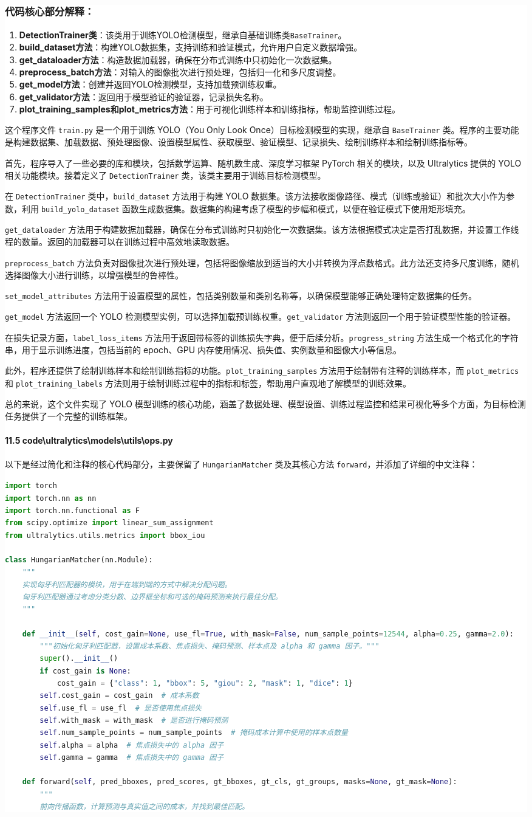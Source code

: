 ### 代码核心部分解释：
1. **DetectionTrainer类**：该类用于训练YOLO检测模型，继承自基础训练类`BaseTrainer`。
2. **build_dataset方法**：构建YOLO数据集，支持训练和验证模式，允许用户自定义数据增强。
3. **get_dataloader方法**：构造数据加载器，确保在分布式训练中只初始化一次数据集。
4. **preprocess_batch方法**：对输入的图像批次进行预处理，包括归一化和多尺度调整。
5. **get_model方法**：创建并返回YOLO检测模型，支持加载预训练权重。
6. **get_validator方法**：返回用于模型验证的验证器，记录损失名称。
7. **plot_training_samples和plot_metrics方法**：用于可视化训练样本和训练指标，帮助监控训练过程。

这个程序文件 `train.py` 是一个用于训练 YOLO（You Only Look Once）目标检测模型的实现，继承自 `BaseTrainer` 类。程序的主要功能是构建数据集、加载数据、预处理图像、设置模型属性、获取模型、验证模型、记录损失、绘制训练样本和绘制训练指标等。

首先，程序导入了一些必要的库和模块，包括数学运算、随机数生成、深度学习框架 PyTorch 相关的模块，以及 Ultralytics 提供的 YOLO 相关功能模块。接着定义了 `DetectionTrainer` 类，该类主要用于训练目标检测模型。

在 `DetectionTrainer` 类中，`build_dataset` 方法用于构建 YOLO 数据集。该方法接收图像路径、模式（训练或验证）和批次大小作为参数，利用 `build_yolo_dataset` 函数生成数据集。数据集的构建考虑了模型的步幅和模式，以便在验证模式下使用矩形填充。

`get_dataloader` 方法用于构建数据加载器，确保在分布式训练时只初始化一次数据集。该方法根据模式决定是否打乱数据，并设置工作线程的数量。返回的加载器可以在训练过程中高效地读取数据。

`preprocess_batch` 方法负责对图像批次进行预处理，包括将图像缩放到适当的大小并转换为浮点数格式。此方法还支持多尺度训练，随机选择图像大小进行训练，以增强模型的鲁棒性。

`set_model_attributes` 方法用于设置模型的属性，包括类别数量和类别名称等，以确保模型能够正确处理特定数据集的任务。

`get_model` 方法返回一个 YOLO 检测模型实例，可以选择加载预训练权重。`get_validator` 方法则返回一个用于验证模型性能的验证器。

在损失记录方面，`label_loss_items` 方法用于返回带标签的训练损失字典，便于后续分析。`progress_string` 方法生成一个格式化的字符串，用于显示训练进度，包括当前的 epoch、GPU 内存使用情况、损失值、实例数量和图像大小等信息。

此外，程序还提供了绘制训练样本和绘制训练指标的功能。`plot_training_samples` 方法用于绘制带有注释的训练样本，而 `plot_metrics` 和 `plot_training_labels` 方法则用于绘制训练过程中的指标和标签，帮助用户直观地了解模型的训练效果。

总的来说，这个文件实现了 YOLO 模型训练的核心功能，涵盖了数据处理、模型设置、训练过程监控和结果可视化等多个方面，为目标检测任务提供了一个完整的训练框架。

#### 11.5 code\ultralytics\models\utils\ops.py

以下是经过简化和注释的核心代码部分，主要保留了 `HungarianMatcher` 类及其核心方法 `forward`，并添加了详细的中文注释：

```python
import torch
import torch.nn as nn
import torch.nn.functional as F
from scipy.optimize import linear_sum_assignment
from ultralytics.utils.metrics import bbox_iou

class HungarianMatcher(nn.Module):
    """
    实现匈牙利匹配器的模块，用于在端到端的方式中解决分配问题。
    匈牙利匹配器通过考虑分类分数、边界框坐标和可选的掩码预测来执行最佳分配。
    """

    def __init__(self, cost_gain=None, use_fl=True, with_mask=False, num_sample_points=12544, alpha=0.25, gamma=2.0):
        """初始化匈牙利匹配器，设置成本系数、焦点损失、掩码预测、样本点及 alpha 和 gamma 因子。"""
        super().__init__()
        if cost_gain is None:
            cost_gain = {"class": 1, "bbox": 5, "giou": 2, "mask": 1, "dice": 1}
        self.cost_gain = cost_gain  # 成本系数
        self.use_fl = use_fl  # 是否使用焦点损失
        self.with_mask = with_mask  # 是否进行掩码预测
        self.num_sample_points = num_sample_points  # 掩码成本计算中使用的样本点数量
        self.alpha = alpha  # 焦点损失中的 alpha 因子
        self.gamma = gamma  # 焦点损失中的 gamma 因子

    def forward(self, pred_bboxes, pred_scores, gt_bboxes, gt_cls, gt_groups, masks=None, gt_mask=None):
        """
        前向传播函数，计算预测与真实值之间的成本，并找到最佳匹配。
```